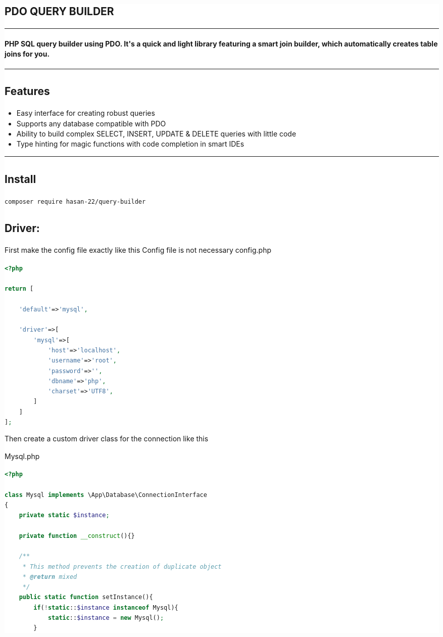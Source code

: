## PDO QUERY BUILDER
____
#### PHP SQL query builder using PDO. It's a quick and light library featuring a smart join builder, which automatically creates table joins for you.
___
## Features

* Easy interface for creating robust queries
* Supports any database compatible with PDO
* Ability to build complex SELECT, INSERT, UPDATE & DELETE queries with little code
* Type hinting for magic functions with code completion in smart IDEs
___
## Install
```
composer require hasan-22/query-builder
```

## Driver:
First make the config file exactly like this
Config file is not necessary
config.php
```php 
<?php

return [

    'default'=>'mysql',

    'driver'=>[
        'mysql'=>[
            'host'=>'localhost',
            'username'=>'root',
            'password'=>'',
            'dbname'=>'php',
            'charset'=>'UTF8',
        ]
    ]
];
```
Then create a custom driver class for the connection like this

Mysql.php
```php 
<?php

class Mysql implements \App\Database\ConnectionInterface
{
    private static $instance;

    private function __construct(){}

    /**
     * This method prevents the creation of duplicate object
     * @return mixed
     */
    public static function setInstance(){
        if(!static::$instance instanceof Mysql){
            static::$instance = new Mysql();
        }
```